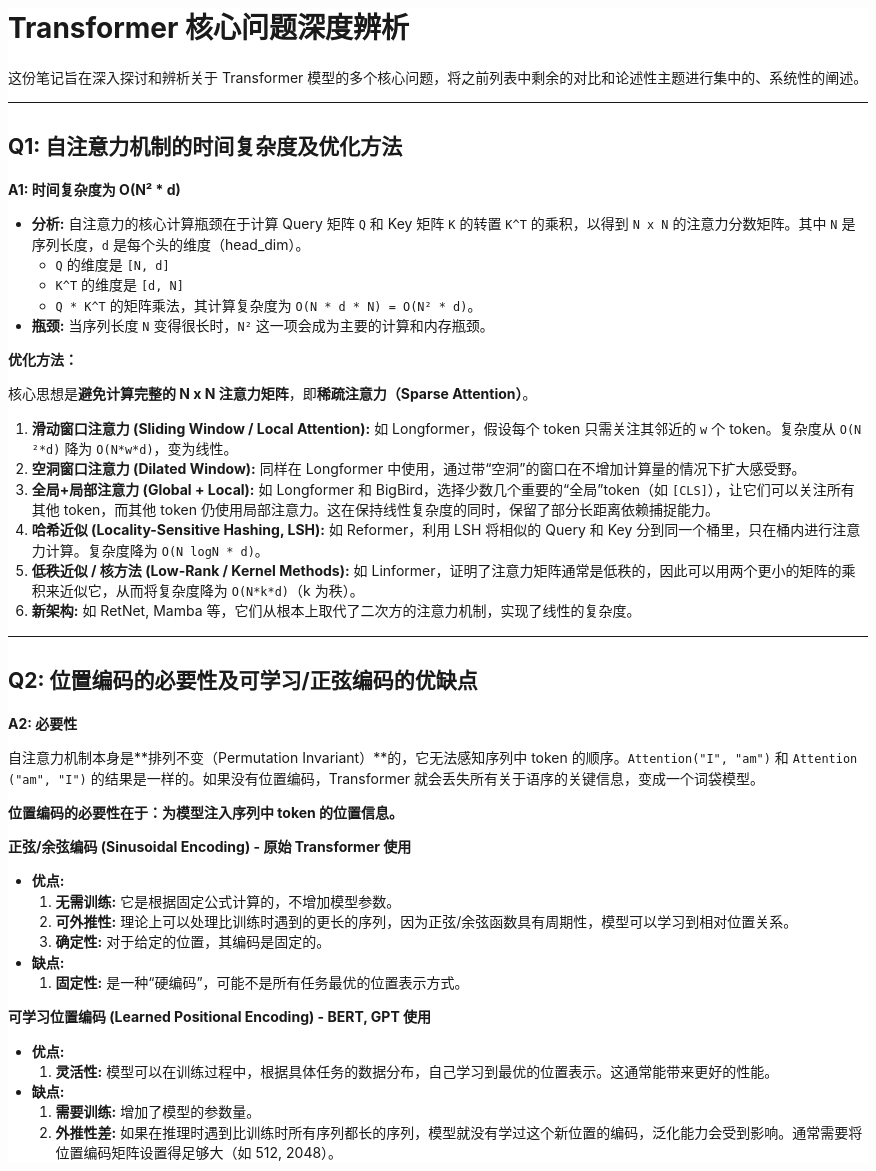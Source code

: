 # Transformer 核心问题深度辨析

这份笔记旨在深入探讨和辨析关于 Transformer 模型的多个核心问题，将之前列表中剩余的对比和论述性主题进行集中的、系统性的阐述。

---

## Q1: 自注意力机制的时间复杂度及优化方法

**A1: 时间复杂度为 O(N² * d)**

*   **分析:** 自注意力的核心计算瓶颈在于计算 Query 矩阵 `Q` 和 Key 矩阵 `K` 的转置 `K^T` 的乘积，以得到 `N x N` 的注意力分数矩阵。其中 `N` 是序列长度，`d` 是每个头的维度（head_dim）。
    *   `Q` 的维度是 `[N, d]`
    *   `K^T` 的维度是 `[d, N]`
    *   `Q * K^T` 的矩阵乘法，其计算复杂度为 `O(N * d * N) = O(N² * d)`。
*   **瓶颈:** 当序列长度 `N` 变得很长时，`N²` 这一项会成为主要的计算和内存瓶颈。

**优化方法：**

核心思想是**避免计算完整的 N x N 注意力矩阵**，即**稀疏注意力（Sparse Attention）**。

1.  **滑动窗口注意力 (Sliding Window / Local Attention):** 如 Longformer，假设每个 token 只需关注其邻近的 `w` 个 token。复杂度从 `O(N²*d)` 降为 `O(N*w*d)`，变为线性。
2.  **空洞窗口注意力 (Dilated Window):** 同样在 Longformer 中使用，通过带“空洞”的窗口在不增加计算量的情况下扩大感受野。
3.  **全局+局部注意力 (Global + Local):** 如 Longformer 和 BigBird，选择少数几个重要的“全局”token（如 `[CLS]`），让它们可以关注所有其他 token，而其他 token 仍使用局部注意力。这在保持线性复杂度的同时，保留了部分长距离依赖捕捉能力。
4.  **哈希近似 (Locality-Sensitive Hashing, LSH):** 如 Reformer，利用 LSH 将相似的 Query 和 Key 分到同一个桶里，只在桶内进行注意力计算。复杂度降为 `O(N logN * d)`。
5.  **低秩近似 / 核方法 (Low-Rank / Kernel Methods):** 如 Linformer，证明了注意力矩阵通常是低秩的，因此可以用两个更小的矩阵的乘积来近似它，从而将复杂度降为 `O(N*k*d)`（k 为秩）。
6.  **新架构:** 如 RetNet, Mamba 等，它们从根本上取代了二次方的注意力机制，实现了线性的复杂度。

---

## Q2: 位置编码的必要性及可学习/正弦编码的优缺点

**A2: 必要性**

自注意力机制本身是**排列不变（Permutation Invariant）**的，它无法感知序列中 token 的顺序。`Attention("I", "am")` 和 `Attention("am", "I")` 的结果是一样的。如果没有位置编码，Transformer 就会丢失所有关于语序的关键信息，变成一个词袋模型。

**位置编码的必要性在于：为模型注入序列中 token 的位置信息。**

**正弦/余弦编码 (Sinusoidal Encoding) - 原始 Transformer 使用**

*   **优点:**
    1.  **无需训练:** 它是根据固定公式计算的，不增加模型参数。
    2.  **可外推性:** 理论上可以处理比训练时遇到的更长的序列，因为正弦/余弦函数具有周期性，模型可以学习到相对位置关系。
    3.  **确定性:** 对于给定的位置，其编码是固定的。
*   **缺点:**
    1.  **固定性:** 是一种“硬编码”，可能不是所有任务最优的位置表示方式。

**可学习位置编码 (Learned Positional Encoding) - BERT, GPT 使用**

*   **优点:**
    1.  **灵活性:** 模型可以在训练过程中，根据具体任务的数据分布，自己学习到最优的位置表示。这通常能带来更好的性能。
*   **缺点:**
    1.  **需要训练:** 增加了模型的参数量。
    2.  **外推性差:** 如果在推理时遇到比训练时所有序列都长的序列，模型就没有学过这个新位置的编码，泛化能力会受到影响。通常需要将位置编码矩阵设置得足够大（如 512, 2048）。

